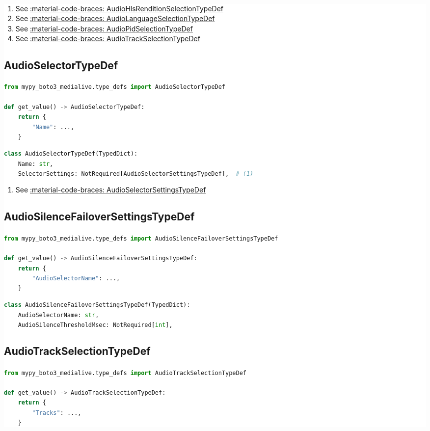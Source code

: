 1. See [:material-code-braces: AudioHlsRenditionSelectionTypeDef](./type_defs.md#audiohlsrenditionselectiontypedef) 
2. See [:material-code-braces: AudioLanguageSelectionTypeDef](./type_defs.md#audiolanguageselectiontypedef) 
3. See [:material-code-braces: AudioPidSelectionTypeDef](./type_defs.md#audiopidselectiontypedef) 
4. See [:material-code-braces: AudioTrackSelectionTypeDef](./type_defs.md#audiotrackselectiontypedef) 
## AudioSelectorTypeDef

```python title="Usage Example"
from mypy_boto3_medialive.type_defs import AudioSelectorTypeDef

def get_value() -> AudioSelectorTypeDef:
    return {
        "Name": ...,
    }
```

```python title="Definition"
class AudioSelectorTypeDef(TypedDict):
    Name: str,
    SelectorSettings: NotRequired[AudioSelectorSettingsTypeDef],  # (1)
```

1. See [:material-code-braces: AudioSelectorSettingsTypeDef](./type_defs.md#audioselectorsettingstypedef) 
## AudioSilenceFailoverSettingsTypeDef

```python title="Usage Example"
from mypy_boto3_medialive.type_defs import AudioSilenceFailoverSettingsTypeDef

def get_value() -> AudioSilenceFailoverSettingsTypeDef:
    return {
        "AudioSelectorName": ...,
    }
```

```python title="Definition"
class AudioSilenceFailoverSettingsTypeDef(TypedDict):
    AudioSelectorName: str,
    AudioSilenceThresholdMsec: NotRequired[int],
```

## AudioTrackSelectionTypeDef

```python title="Usage Example"
from mypy_boto3_medialive.type_defs import AudioTrackSelectionTypeDef

def get_value() -> AudioTrackSelectionTypeDef:
    return {
        "Tracks": ...,
    }
```
